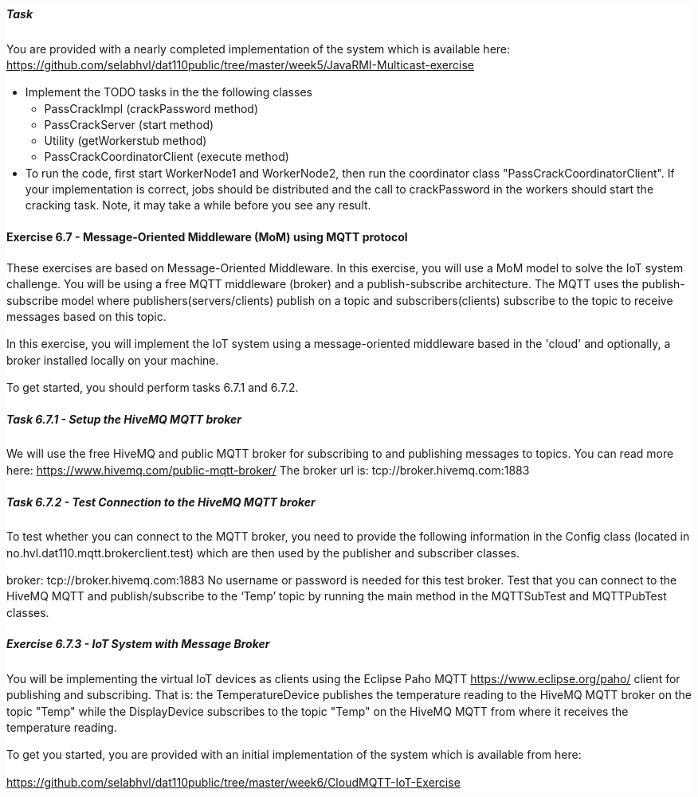 ##### Task
You are provided with a nearly completed implementation of the system which is available here: https://github.com/selabhvl/dat110public/tree/master/week5/JavaRMI-Multicast-exercise
- Implement the TODO tasks in the the following classes
  - PassCrackImpl (crackPassword method)
  - PassCrackServer (start method)
  - Utility (getWorkerstub method)
  - PassCrackCoordinatorClient (execute method)
- To run the code, first start WorkerNode1 and WorkerNode2, then run the coordinator class "PassCrackCoordinatorClient". If your implementation is correct, jobs should be distributed and the call to crackPassword in the workers should start the cracking task.
Note, it may take a while before you see any result.

#### Exercise 6.7 - Message-Oriented Middleware (MoM) using MQTT protocol

These exercises are based on Message-Oriented Middleware. In this exercise, you will use a MoM model to solve the IoT system challenge. You will be using a free MQTT middleware (broker) and a publish-subscribe architecture.
The MQTT uses the publish-subscribe model where publishers(servers/clients) publish on a topic and subscribers(clients) subscribe to the topic to receive messages based on this topic.

In this exercise, you will implement the IoT system using a message-oriented middleware based in the 'cloud' and optionally, a broker installed locally on your machine.

To get started, you should perform tasks 6.7.1 and 6.7.2.

##### Task 6.7.1 - Setup the HiveMQ MQTT broker
We will use the free HiveMQ and public MQTT broker for subscribing to and publishing messages to topics. You can read more here: https://www.hivemq.com/public-mqtt-broker/
The broker url is: tcp://broker.hivemq.com:1883

##### Task 6.7.2 - Test Connection to the HiveMQ MQTT broker

To test whether you can connect to the MQTT broker, you need to provide the following information in the Config class (located in no.hvl.dat110.mqtt.brokerclient.test) which are then used by the publisher and subscriber classes.

broker: tcp://broker.hivemq.com:1883
No username or password is needed for this test broker.
Test that you can connect to the HiveMQ MQTT and publish/subscribe to the ‘Temp’ topic by running the main method in the MQTTSubTest and MQTTPubTest classes.

##### Exercise 6.7.3 - IoT System with Message Broker
You will be implementing the virtual IoT devices as clients using the Eclipse Paho MQTT https://www.eclipse.org/paho/ client for publishing and subscribing. That is: the TemperatureDevice publishes the temperature reading to the HiveMQ MQTT broker on the topic "Temp" while the DisplayDevice subscribes to the topic "Temp" on the HiveMQ MQTT from where it receives the temperature reading.

To get you started, you are provided with an initial implementation of the system which is available from here:

https://github.com/selabhvl/dat110public/tree/master/week6/CloudMQTT-IoT-Exercise
